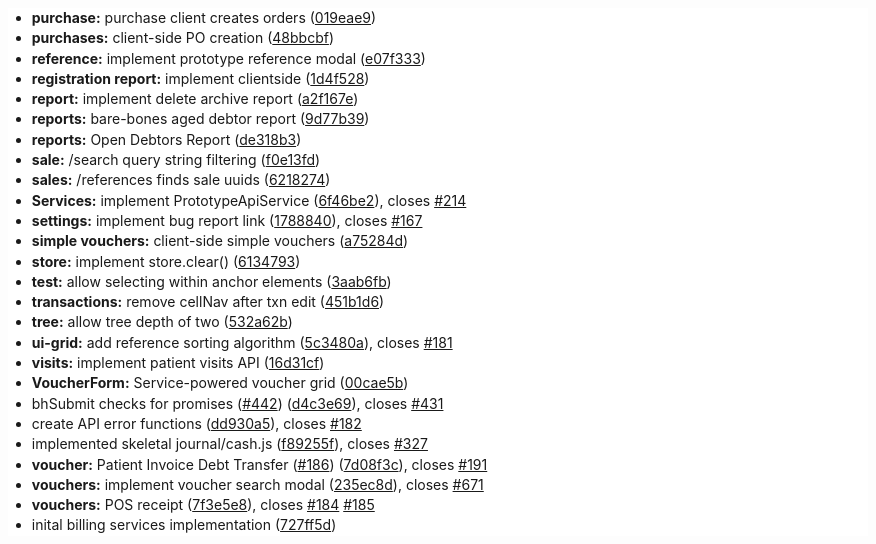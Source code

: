 * **purchase:** purchase client creates orders ([019eae9](https://github.com/IMA-WorldHealth/bhima-2.X/commit/019eae9))
* **purchases:** client-side PO creation ([48bbcbf](https://github.com/IMA-WorldHealth/bhima-2.X/commit/48bbcbf))
* **reference:** implement prototype reference modal ([e07f333](https://github.com/IMA-WorldHealth/bhima-2.X/commit/e07f333))
* **registration report:** implement clientside ([1d4f528](https://github.com/IMA-WorldHealth/bhima-2.X/commit/1d4f528))
* **report:** implement delete archive report ([a2f167e](https://github.com/IMA-WorldHealth/bhima-2.X/commit/a2f167e))
* **reports:** bare-bones aged debtor report ([9d77b39](https://github.com/IMA-WorldHealth/bhima-2.X/commit/9d77b39))
* **reports:** Open Debtors Report ([de318b3](https://github.com/IMA-WorldHealth/bhima-2.X/commit/de318b3))
* **sale:** /search query string filtering ([f0e13fd](https://github.com/IMA-WorldHealth/bhima-2.X/commit/f0e13fd))
* **sales:** /references finds sale uuids ([6218274](https://github.com/IMA-WorldHealth/bhima-2.X/commit/6218274))
* **Services:** implement PrototypeApiService ([6f46be2](https://github.com/IMA-WorldHealth/bhima-2.X/commit/6f46be2)), closes [#214](https://github.com/IMA-WorldHealth/bhima-2.X/issues/214)
* **settings:** implement bug report link ([1788840](https://github.com/IMA-WorldHealth/bhima-2.X/commit/1788840)), closes [#167](https://github.com/IMA-WorldHealth/bhima-2.X/issues/167)
* **simple vouchers:** client-side simple vouchers ([a75284d](https://github.com/IMA-WorldHealth/bhima-2.X/commit/a75284d))
* **store:** implement store.clear() ([6134793](https://github.com/IMA-WorldHealth/bhima-2.X/commit/6134793))
* **test:** allow selecting within anchor elements ([3aab6fb](https://github.com/IMA-WorldHealth/bhima-2.X/commit/3aab6fb))
* **transactions:** remove cellNav after txn edit ([451b1d6](https://github.com/IMA-WorldHealth/bhima-2.X/commit/451b1d6))
* **tree:** allow tree depth of two ([532a62b](https://github.com/IMA-WorldHealth/bhima-2.X/commit/532a62b))
* **ui-grid:** add reference sorting algorithm ([5c3480a](https://github.com/IMA-WorldHealth/bhima-2.X/commit/5c3480a)), closes [#181](https://github.com/IMA-WorldHealth/bhima-2.X/issues/181)
* **visits:** implement patient visits API ([16d31cf](https://github.com/IMA-WorldHealth/bhima-2.X/commit/16d31cf))
* **VoucherForm:** Service-powered voucher grid ([00cae5b](https://github.com/IMA-WorldHealth/bhima-2.X/commit/00cae5b))
* bhSubmit checks for promises ([#442](https://github.com/IMA-WorldHealth/bhima-2.X/issues/442)) ([d4c3e69](https://github.com/IMA-WorldHealth/bhima-2.X/commit/d4c3e69)), closes [#431](https://github.com/IMA-WorldHealth/bhima-2.X/issues/431)
* create API error functions ([dd930a5](https://github.com/IMA-WorldHealth/bhima-2.X/commit/dd930a5)), closes [#182](https://github.com/IMA-WorldHealth/bhima-2.X/issues/182)
* implemented skeletal journal/cash.js ([f89255f](https://github.com/IMA-WorldHealth/bhima-2.X/commit/f89255f)), closes [#327](https://github.com/IMA-WorldHealth/bhima-2.X/issues/327)
* **voucher:** Patient Invoice Debt Transfer ([#186](https://github.com/IMA-WorldHealth/bhima-2.X/issues/186)) ([7d08f3c](https://github.com/IMA-WorldHealth/bhima-2.X/commit/7d08f3c)), closes [#191](https://github.com/IMA-WorldHealth/bhima-2.X/issues/191)
* **vouchers:** implement voucher search modal ([235ec8d](https://github.com/IMA-WorldHealth/bhima-2.X/commit/235ec8d)), closes [#671](https://github.com/IMA-WorldHealth/bhima-2.X/issues/671)
* **vouchers:** POS receipt ([7f3e5e8](https://github.com/IMA-WorldHealth/bhima-2.X/commit/7f3e5e8)), closes [#184](https://github.com/IMA-WorldHealth/bhima-2.X/issues/184) [#185](https://github.com/IMA-WorldHealth/bhima-2.X/issues/185)
* inital billing services implementation ([727ff5d](https://github.com/IMA-WorldHealth/bhima-2.X/commit/727ff5d))

